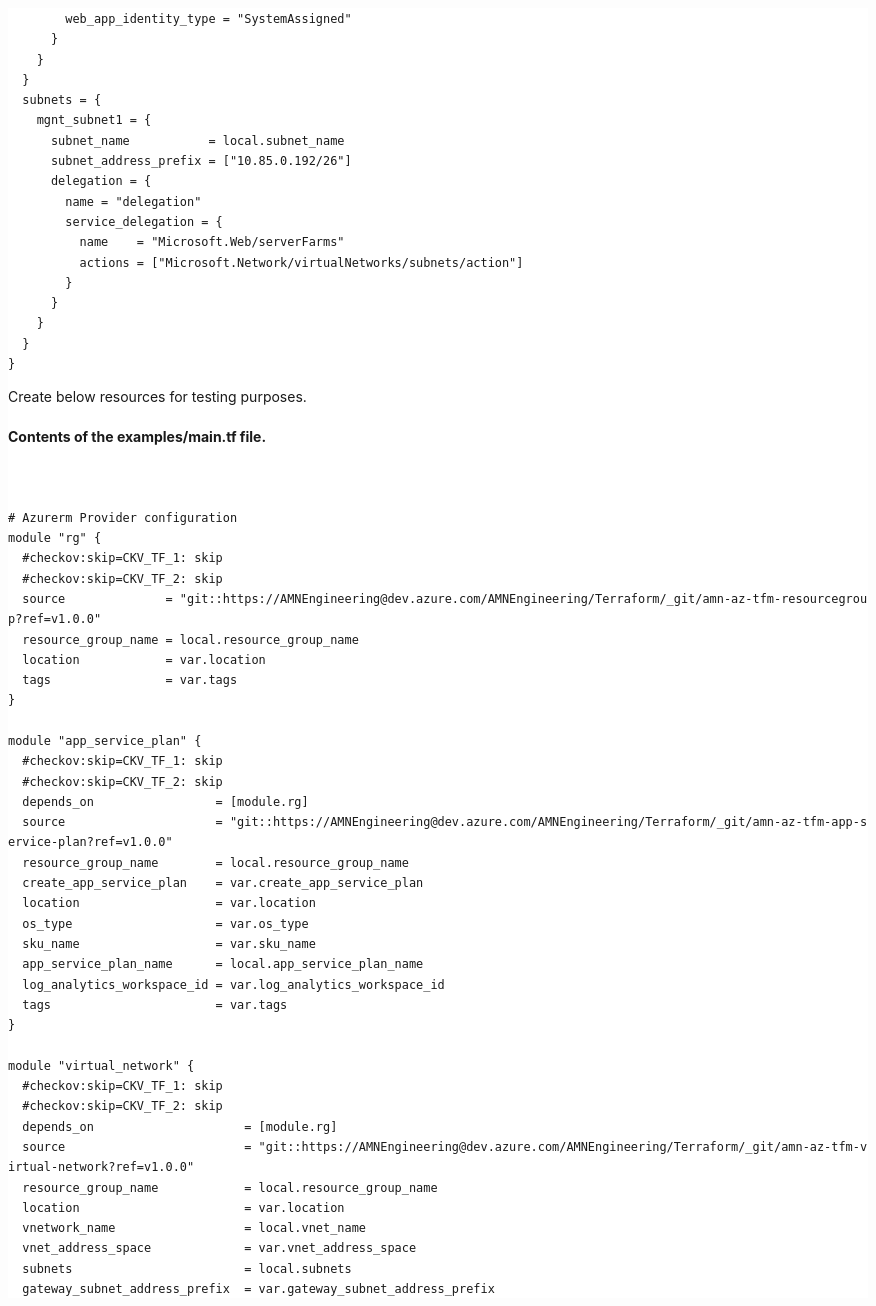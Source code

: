 ```hcl
        web_app_identity_type = "SystemAssigned"
      }
    }
  }
  subnets = {
    mgnt_subnet1 = {
      subnet_name           = local.subnet_name
      subnet_address_prefix = ["10.85.0.192/26"]
      delegation = {
        name = "delegation"
        service_delegation = {
          name    = "Microsoft.Web/serverFarms"
          actions = ["Microsoft.Network/virtualNetworks/subnets/action"]
        }
      }
    }
  }
} 
```
Create below resources for testing purposes.
####  Contents of the examples/main.tf file.
```hcl


# Azurerm Provider configuration
module "rg" {
  #checkov:skip=CKV_TF_1: skip
  #checkov:skip=CKV_TF_2: skip
  source              = "git::https://AMNEngineering@dev.azure.com/AMNEngineering/Terraform/_git/amn-az-tfm-resourcegroup?ref=v1.0.0"
  resource_group_name = local.resource_group_name
  location            = var.location
  tags                = var.tags
}

module "app_service_plan" {
  #checkov:skip=CKV_TF_1: skip
  #checkov:skip=CKV_TF_2: skip
  depends_on                 = [module.rg]
  source                     = "git::https://AMNEngineering@dev.azure.com/AMNEngineering/Terraform/_git/amn-az-tfm-app-service-plan?ref=v1.0.0"
  resource_group_name        = local.resource_group_name
  create_app_service_plan    = var.create_app_service_plan
  location                   = var.location
  os_type                    = var.os_type
  sku_name                   = var.sku_name
  app_service_plan_name      = local.app_service_plan_name
  log_analytics_workspace_id = var.log_analytics_workspace_id
  tags                       = var.tags
}

module "virtual_network" {
  #checkov:skip=CKV_TF_1: skip
  #checkov:skip=CKV_TF_2: skip
  depends_on                     = [module.rg]
  source                         = "git::https://AMNEngineering@dev.azure.com/AMNEngineering/Terraform/_git/amn-az-tfm-virtual-network?ref=v1.0.0"
  resource_group_name            = local.resource_group_name
  location                       = var.location
  vnetwork_name                  = local.vnet_name
  vnet_address_space             = var.vnet_address_space
  subnets                        = local.subnets
  gateway_subnet_address_prefix  = var.gateway_subnet_address_prefix
```